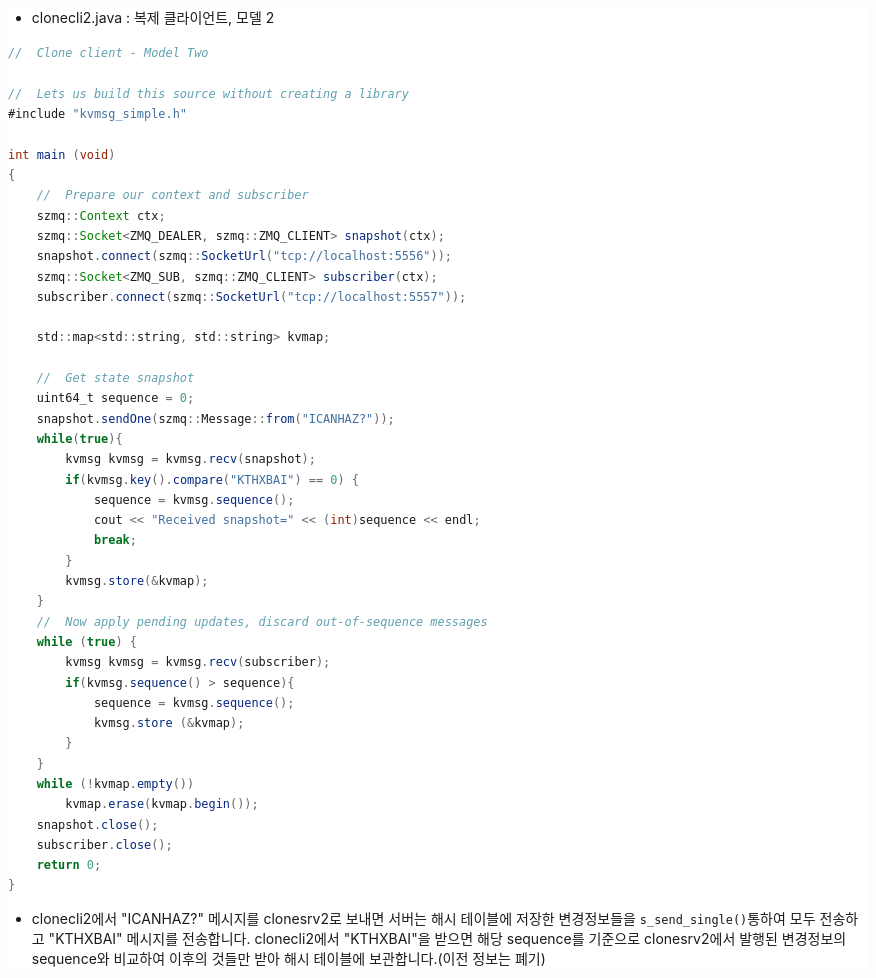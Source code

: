 ```java
```

* clonecli2.java : 복제 클라이언트, 모델 2

```java
//  Clone client - Model Two

//  Lets us build this source without creating a library
#include "kvmsg_simple.h"

int main (void)
{
    //  Prepare our context and subscriber
    szmq::Context ctx;
    szmq::Socket<ZMQ_DEALER, szmq::ZMQ_CLIENT> snapshot(ctx);
    snapshot.connect(szmq::SocketUrl("tcp://localhost:5556"));
    szmq::Socket<ZMQ_SUB, szmq::ZMQ_CLIENT> subscriber(ctx);
    subscriber.connect(szmq::SocketUrl("tcp://localhost:5557"));

    std::map<std::string, std::string> kvmap;

    //  Get state snapshot
    uint64_t sequence = 0;
    snapshot.sendOne(szmq::Message::from("ICANHAZ?"));
    while(true){
        kvmsg kvmsg = kvmsg.recv(snapshot);
        if(kvmsg.key().compare("KTHXBAI") == 0) {
            sequence = kvmsg.sequence();
            cout << "Received snapshot=" << (int)sequence << endl;
            break;
        }
        kvmsg.store(&kvmap);
    }
    //  Now apply pending updates, discard out-of-sequence messages
    while (true) {
        kvmsg kvmsg = kvmsg.recv(subscriber);
        if(kvmsg.sequence() > sequence){
            sequence = kvmsg.sequence();
            kvmsg.store (&kvmap);
        }
    }
    while (!kvmap.empty())
        kvmap.erase(kvmap.begin());
    snapshot.close();
    subscriber.close();
    return 0;
}
```

* clonecli2에서 "ICANHAZ?" 메시지를 clonesrv2로 보내면 서버는 해시 테이블에 저장한 변경정보들을 `s_send_single()`통하여 모두 전송하고 "KTHXBAI" 메시지를 전송합니다.
clonecli2에서 "KTHXBAI"을 받으면 해당 sequence를 기준으로 clonesrv2에서 발행된 변경정보의 sequence와 비교하여 이후의 것들만 받아 해시 테이블에 보관합니다.(이전 정보는 폐기)
